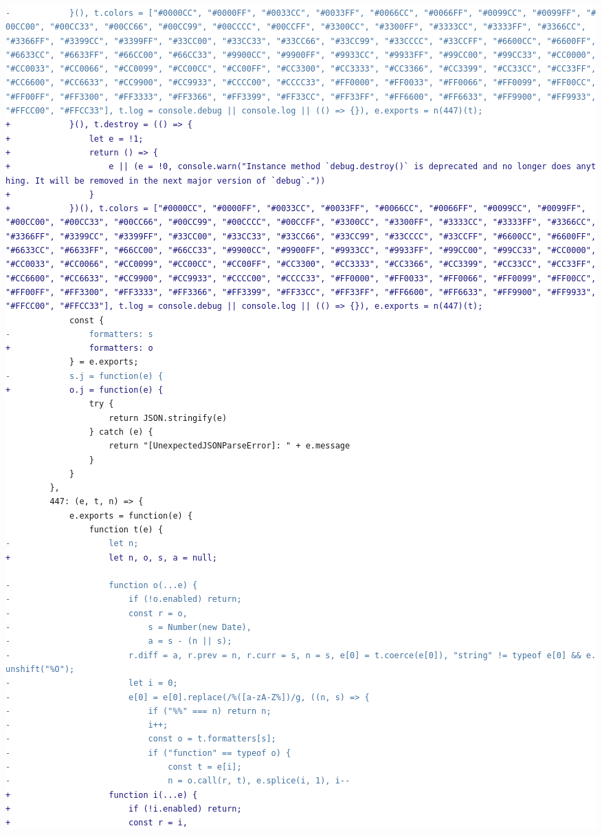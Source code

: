 ```diff
-            }(), t.colors = ["#0000CC", "#0000FF", "#0033CC", "#0033FF", "#0066CC", "#0066FF", "#0099CC", "#0099FF", "#00CC00", "#00CC33", "#00CC66", "#00CC99", "#00CCCC", "#00CCFF", "#3300CC", "#3300FF", "#3333CC", "#3333FF", "#3366CC", "#3366FF", "#3399CC", "#3399FF", "#33CC00", "#33CC33", "#33CC66", "#33CC99", "#33CCCC", "#33CCFF", "#6600CC", "#6600FF", "#6633CC", "#6633FF", "#66CC00", "#66CC33", "#9900CC", "#9900FF", "#9933CC", "#9933FF", "#99CC00", "#99CC33", "#CC0000", "#CC0033", "#CC0066", "#CC0099", "#CC00CC", "#CC00FF", "#CC3300", "#CC3333", "#CC3366", "#CC3399", "#CC33CC", "#CC33FF", "#CC6600", "#CC6633", "#CC9900", "#CC9933", "#CCCC00", "#CCCC33", "#FF0000", "#FF0033", "#FF0066", "#FF0099", "#FF00CC", "#FF00FF", "#FF3300", "#FF3333", "#FF3366", "#FF3399", "#FF33CC", "#FF33FF", "#FF6600", "#FF6633", "#FF9900", "#FF9933", "#FFCC00", "#FFCC33"], t.log = console.debug || console.log || (() => {}), e.exports = n(447)(t);
+            }(), t.destroy = (() => {
+                let e = !1;
+                return () => {
+                    e || (e = !0, console.warn("Instance method `debug.destroy()` is deprecated and no longer does anything. It will be removed in the next major version of `debug`."))
+                }
+            })(), t.colors = ["#0000CC", "#0000FF", "#0033CC", "#0033FF", "#0066CC", "#0066FF", "#0099CC", "#0099FF", "#00CC00", "#00CC33", "#00CC66", "#00CC99", "#00CCCC", "#00CCFF", "#3300CC", "#3300FF", "#3333CC", "#3333FF", "#3366CC", "#3366FF", "#3399CC", "#3399FF", "#33CC00", "#33CC33", "#33CC66", "#33CC99", "#33CCCC", "#33CCFF", "#6600CC", "#6600FF", "#6633CC", "#6633FF", "#66CC00", "#66CC33", "#9900CC", "#9900FF", "#9933CC", "#9933FF", "#99CC00", "#99CC33", "#CC0000", "#CC0033", "#CC0066", "#CC0099", "#CC00CC", "#CC00FF", "#CC3300", "#CC3333", "#CC3366", "#CC3399", "#CC33CC", "#CC33FF", "#CC6600", "#CC6633", "#CC9900", "#CC9933", "#CCCC00", "#CCCC33", "#FF0000", "#FF0033", "#FF0066", "#FF0099", "#FF00CC", "#FF00FF", "#FF3300", "#FF3333", "#FF3366", "#FF3399", "#FF33CC", "#FF33FF", "#FF6600", "#FF6633", "#FF9900", "#FF9933", "#FFCC00", "#FFCC33"], t.log = console.debug || console.log || (() => {}), e.exports = n(447)(t);
             const {
-                formatters: s
+                formatters: o
             } = e.exports;
-            s.j = function(e) {
+            o.j = function(e) {
                 try {
                     return JSON.stringify(e)
                 } catch (e) {
                     return "[UnexpectedJSONParseError]: " + e.message
                 }
             }
         },
         447: (e, t, n) => {
             e.exports = function(e) {
                 function t(e) {
-                    let n;
+                    let n, o, s, a = null;
 
-                    function o(...e) {
-                        if (!o.enabled) return;
-                        const r = o,
-                            s = Number(new Date),
-                            a = s - (n || s);
-                        r.diff = a, r.prev = n, r.curr = s, n = s, e[0] = t.coerce(e[0]), "string" != typeof e[0] && e.unshift("%O");
-                        let i = 0;
-                        e[0] = e[0].replace(/%([a-zA-Z%])/g, ((n, s) => {
-                            if ("%%" === n) return n;
-                            i++;
-                            const o = t.formatters[s];
-                            if ("function" == typeof o) {
-                                const t = e[i];
-                                n = o.call(r, t), e.splice(i, 1), i--
+                    function i(...e) {
+                        if (!i.enabled) return;
+                        const r = i,
```

 [pypi-url]: https://pypi.org/project/jupyterlab-pyflyby
 [pypi-image]: https://img.shields.io/pypi/v/jupyterlab-pyflyby
 [pypi-dm-image]: https://img.shields.io/pypi/dm/jupyterlab-pyflyby
 [github-status-image]: https://github.com/deshaw/jupyterlab-pyflyby/workflows/Build/badge.svg
 [github-status-url]: https://github.com/deshaw/jupyterlab-pyflyby/actions?query=workflow%3ABuild